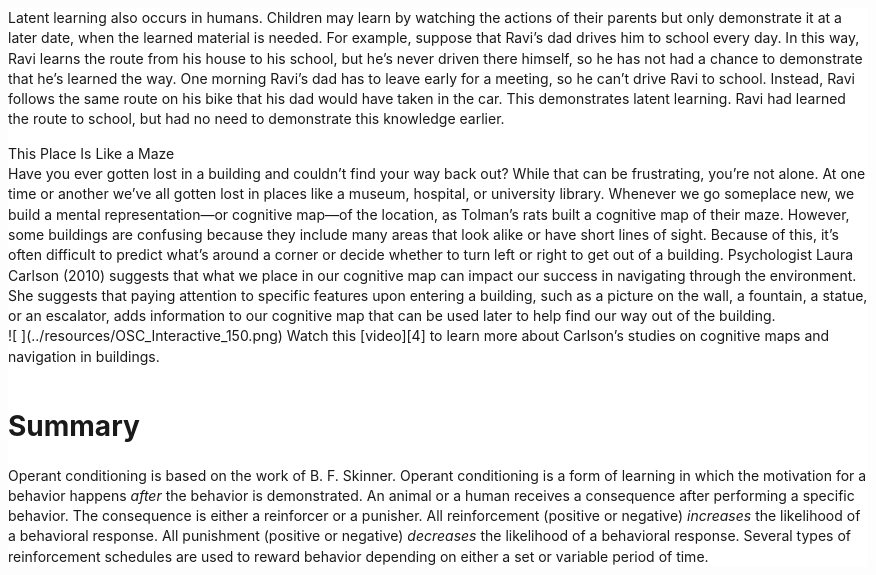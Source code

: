 Latent learning also occurs in humans. Children may learn by watching the actions of their parents but only demonstrate it at a later date, when the learned material is needed. For example, suppose that Ravi’s dad drives him to school every day. In this way, Ravi learns the route from his house to his school, but he’s never driven there himself, so he has not had a chance to demonstrate that he’s learned the way. One morning Ravi’s dad has to leave early for a meeting, so he can’t drive Ravi to school. Instead, Ravi follows the same route on his bike that his dad would have taken in the car. This demonstrates latent learning. Ravi had learned the route to school, but had no need to demonstrate this knowledge earlier.

<div data-type="note" data-has-label="true" class="note psychology everyday-connection" data-label="Everyday Connection" markdown="1">
<div data-type="title" class="title">
This Place Is Like a Maze
</div>
Have you ever gotten lost in a building and couldn’t find your way back out? While that can be frustrating, you’re not alone. At one time or another we’ve all gotten lost in places like a museum, hospital, or university library. Whenever we go someplace new, we build a mental representation—or cognitive map—of the location, as Tolman’s rats built a cognitive map of their maze. However, some buildings are confusing because they include many areas that look alike or have short lines of sight. Because of this, it’s often difficult to predict what’s around a corner or decide whether to turn left or right to get out of a building. Psychologist Laura Carlson (2010) suggests that what we place in our cognitive map can impact our success in navigating through the environment. She suggests that paying attention to specific features upon entering a building, such as a picture on the wall, a fountain, a statue, or an escalator, adds information to our cognitive map that can be used later to help find our way out of the building.

</div>

<div data-type="note" data-has-label="true" class="note psychology link-to-learning" data-label="Link to Learning" markdown="1">
<span data-type="media" data-alt=" "> ![ ](../resources/OSC_Interactive_150.png) </span>
Watch this [video][4] to learn more about Carlson’s studies on cognitive maps and navigation in buildings.

</div>

# Summary

Operant conditioning is based on the work of B. F. Skinner. Operant conditioning is a form of learning in which the motivation for a behavior happens *after* the behavior is demonstrated. An animal or a human receives a consequence after performing a specific behavior. The consequence is either a reinforcer or a punisher. All reinforcement (positive or negative) *increases* the likelihood of a behavioral response. All punishment (positive or negative) *decreases* the likelihood of a behavioral response. Several types of reinforcement schedules are used to reward behavior depending on either a set or variable period of time.


[1]: http://openstaxcollege.org/l/skinner1
[2]: http://openstaxcollege.org/l/pingpong
[3]: http://openstaxcollege.org/l/sueyin
[4]: http://openstaxcollege.org/l/carlsonmaps